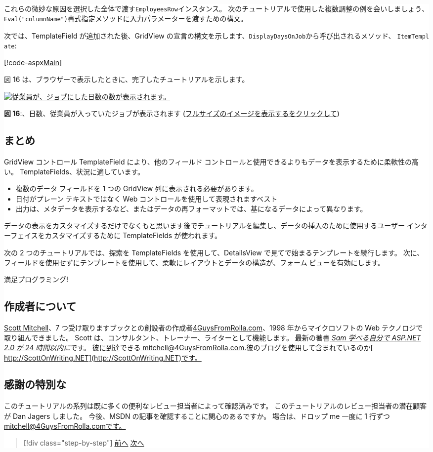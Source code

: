 
これらの微妙な原因を選択した全体で渡す`EmployeesRow`インスタンス。 次のチュートリアルで使用した複数調整の例を会いしましょう、`Eval("columnName")`書式指定メソッドに入力パラメーターを渡すための構文。

次では、TemplateField が追加された後、GridView の宣言の構文を示します、`DisplayDaysOnJob`から呼び出されるメソッド、 `ItemTemplate`:


[!code-aspx[Main](using-templatefields-in-the-gridview-control-vb/samples/sample7.aspx)]

図 16 は、ブラウザーで表示したときに、完了したチュートリアルを示します。


[![従業員が、ジョブにした日数の数が表示されます。](using-templatefields-in-the-gridview-control-vb/_static/image47.png)](using-templatefields-in-the-gridview-control-vb/_static/image46.png)

**図 16**:、日数、従業員が入っていたジョブが表示されます ([フルサイズのイメージを表示するをクリックして](using-templatefields-in-the-gridview-control-vb/_static/image48.png))


## <a name="summary"></a>まとめ

GridView コントロール TemplateField により、他のフィールド コントロールと使用できるよりもデータを表示するために柔軟性の高い。 TemplateFields、状況に適しています。

- 複数のデータ フィールドを 1 つの GridView 列に表示される必要があります。
- 日付がプレーン テキストではなく Web コントロールを使用して表現されますベスト
- 出力は、メタデータを表示するなど、またはデータの再フォーマットでは、基になるデータによって異なります。

データの表示をカスタマイズするだけでなくもと思います後でチュートリアルを編集し、データの挿入のために使用するユーザー インターフェイスをカスタマイズするために TemplateFields が使われます。

次の 2 つのチュートリアルでは、探索を TemplateFields を使用して、DetailsView で見てで始まるテンプレートを続行します。 次に、フィールドを使用せずにテンプレートを使用して、柔軟にレイアウトとデータの構造が、フォーム ビューを有効にします。

満足プログラミング!

## <a name="about-the-author"></a>作成者について

[Scott Mitchell](http://www.4guysfromrolla.com/ScottMitchell.shtml)、7 つ受け取りますブックとの創設者の作成者[4GuysFromRolla.com](http://www.4guysfromrolla.com)、1998 年からマイクロソフトの Web テクノロジで取り組んできました。 Scott は、コンサルタント、トレーナー、ライターとして機能します。 最新の著書[ *Sam 学べる自分で ASP.NET 2.0 が 24 時間以内に*](https://www.amazon.com/exec/obidos/ASIN/0672327384/4guysfromrollaco)です。 彼に到達できる[ mitchell@4GuysFromRolla.com.](mailto:mitchell@4GuysFromRolla.com)彼のブログを使用して含まれているのか[ http://ScottOnWriting.NET](http://ScottOnWriting.NET)です。

## <a name="special-thanks-to"></a>感謝の特別な

このチュートリアルの系列は既に多くの便利なレビュー担当者によって確認済みです。 このチュートリアルのレビュー担当者の潜在顧客が Dan Jagers しました。 今後、MSDN の記事を確認することに関心のあるですか。 場合は、ドロップ me 一度に 1 行ずつ[mitchell@4GuysFromRolla.comです。](mailto:mitchell@4GuysFromRolla.com)

> [!div class="step-by-step"]
> [前へ](custom-formatting-based-upon-data-vb.md)
> [次へ](using-templatefields-in-the-detailsview-control-vb.md)
